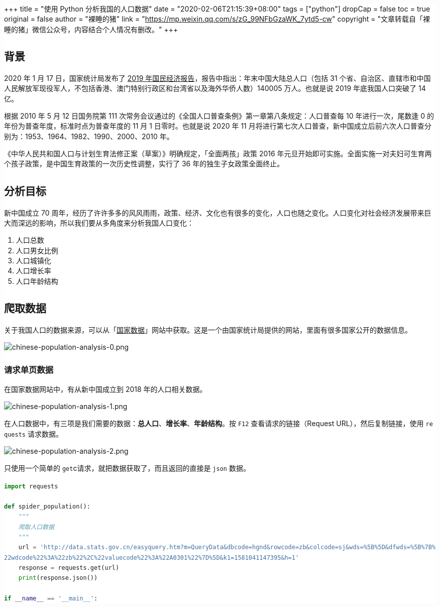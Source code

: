 +++
title = "使用 Python 分析我国的人口数据"
date = "2020-02-06T21:15:39+08:00"
tags = ["python"]
dropCap = false
toc = true
original = false
author = "裸睡的猪"
link = "https://mp.weixin.qq.com/s/zG_99NFbGzaWK_7ytd5-cw"
copyright = "文章转载自「裸睡的猪」微信公众号，内容结合个人情况有删改。"
+++

## 背景

2020 年 1 月 17 日，国家统计局发布了 [2019 年国民经济报告](http://www.stats.gov.cn/tjsj/zxfb/202001/t20200117_1723383.html)，报告中指出：年末中国大陆总人口（包括 31 个省、自治区、直辖市和中国人民解放军现役军人，不包括香港、澳门特别行政区和台湾省以及海外华侨人数）140005 万人。也就是说 2019 年底我国人口突破了 14 亿。

根据 2010 年 5 月 12 日国务院第 111 次常务会议通过的《全国人口普查条例》第一章第八条规定：人口普查每 10 年进行一次，尾数逢 0 的年份为普查年度，标准时点为普查年度的 11 月 1 日零时。也就是说 2020 年 11 月将进行第七次人口普查，新中国成立后前六次人口普查分别为：1953、1964、1982、1990、2000、2010 年。

《中华人民共和国人口与计划生育法修正案（草案）》明确规定，「全面两孩」政策 2016 年元旦开始即可实施。全面实施一对夫妇可生育两个孩子政策，是中国生育政策的一次历史性调整，实行了 36 年的独生子女政策全面终止。

## 分析目标

新中国成立 70 周年，经历了许许多多的风风雨雨，政策、经济、文化也有很多的变化，人口也随之变化。人口变化对社会经济发展带来巨大而深远的影响，所以我们要从多角度来分析我国人口变化：

1. 人口总数
2. 人口男女比例
3. 人口城镇化
4. 人口增长率
5. 人口年龄结构

## 爬取数据

关于我国人口的数据来源，可以从「[国家数据](http://data.stats.gov.cn/)」网站中获取。这是一个由国家统计局提供的网站，里面有很多国家公开的数据信息。

![chinese-population-analysis-0.png](/images/chinese-population-analysis-0.png)

### 请求单页数据

在国家数据网站中，有从新中国成立到 2018 年的人口相关数据。

![chinese-population-analysis-1.png](/images/chinese-population-analysis-1.png)

在人口数据中，有三项是我们需要的数据：**总人口**、**增长率**、**年龄结构**。按 `F12` 查看请求的链接（Request URL），然后复制链接，使用 `requests` 请求数据。

![chinese-population-analysis-2.png](/images/chinese-population-analysis-2.png)

只使用一个简单的 `get`c请求，就把数据获取了，而且返回的直接是 `json` 数据。

```python
import requests

def spider_population():
    """
    爬取人口数据
    """
    url = 'http://data.stats.gov.cn/easyquery.htm?m=QueryData&dbcode=hgnd&rowcode=zb&colcode=sj&wds=%5B%5D&dfwds=%5B%7B%22wdcode%22%3A%22zb%22%2C%22valuecode%22%3A%22A0301%22%7D%5D&k1=1581041147395&h=1'
    response = requests.get(url)
    print(response.json())

if __name__ == '__main__':
```